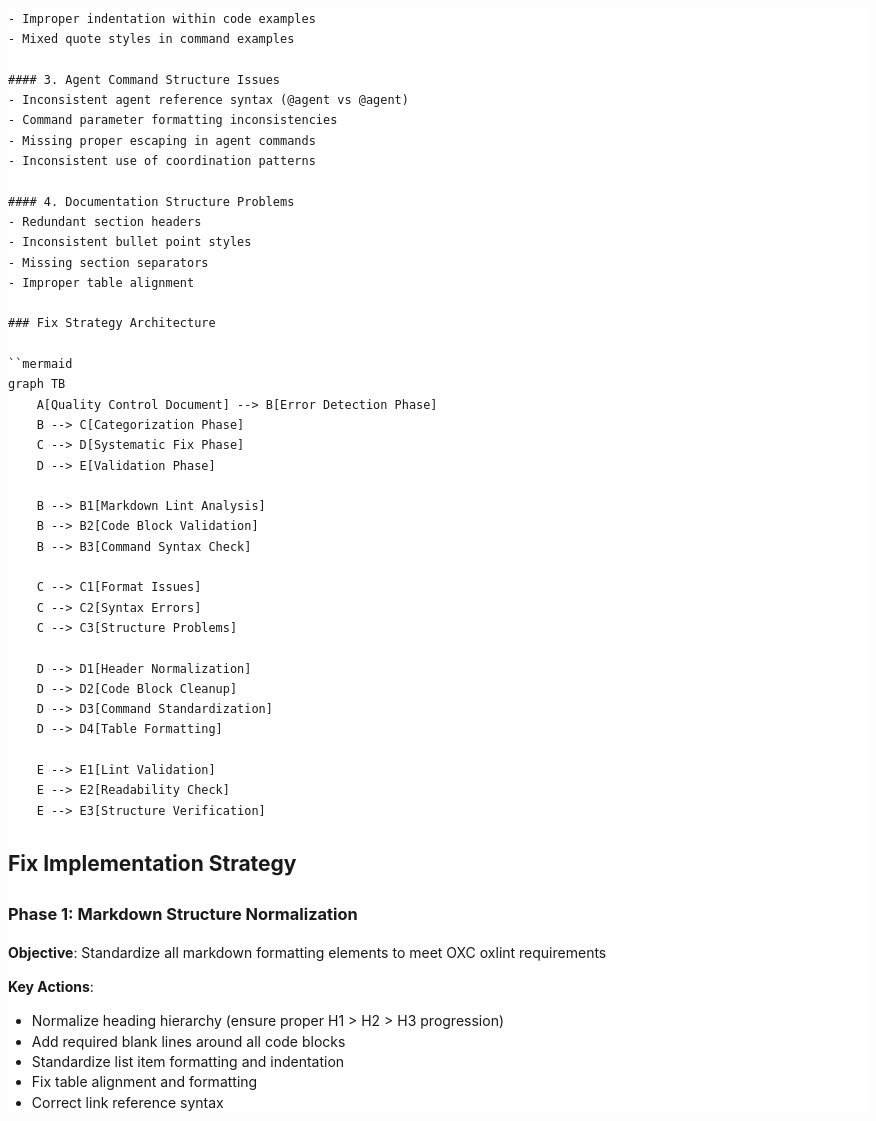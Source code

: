 ```
- Improper indentation within code examples
- Mixed quote styles in command examples

#### 3. Agent Command Structure Issues
- Inconsistent agent reference syntax (@agent vs @​agent)
- Command parameter formatting inconsistencies
- Missing proper escaping in agent commands
- Inconsistent use of coordination patterns

#### 4. Documentation Structure Problems
- Redundant section headers
- Inconsistent bullet point styles
- Missing section separators
- Improper table alignment

### Fix Strategy Architecture

``mermaid
graph TB
    A[Quality Control Document] --> B[Error Detection Phase]
    B --> C[Categorization Phase]
    C --> D[Systematic Fix Phase]
    D --> E[Validation Phase]
    
    B --> B1[Markdown Lint Analysis]
    B --> B2[Code Block Validation]
    B --> B3[Command Syntax Check]
    
    C --> C1[Format Issues]
    C --> C2[Syntax Errors]
    C --> C3[Structure Problems]
    
    D --> D1[Header Normalization]
    D --> D2[Code Block Cleanup]
    D --> D3[Command Standardization]
    D --> D4[Table Formatting]
    
    E --> E1[Lint Validation]
    E --> E2[Readability Check]
    E --> E3[Structure Verification]
```

## Fix Implementation Strategy

### Phase 1: Markdown Structure Normalization

**Objective**: Standardize all markdown formatting elements to meet OXC oxlint requirements

**Key Actions**:

- Normalize heading hierarchy (ensure proper H1 > H2 > H3 progression)
- Add required blank lines around all code blocks
- Standardize list item formatting and indentation
- Fix table alignment and formatting
- Correct link reference syntax
